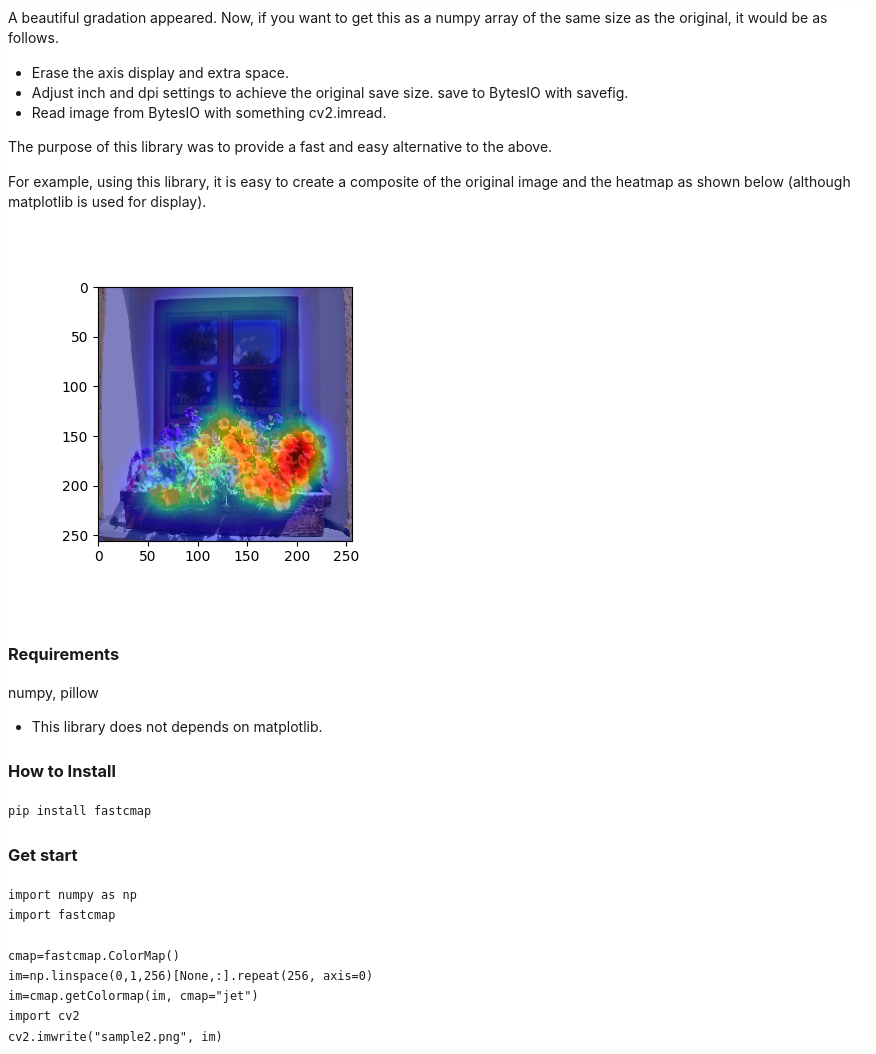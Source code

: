 A beautiful gradation appeared.
Now, if you want to get this as a numpy array of the same size as the original, it would be as follows.

- Erase the axis display and extra space.
- Adjust inch and dpi settings to achieve the original save size. save to BytesIO with savefig.
- Read image from BytesIO with something cv2.imread.

The purpose of this library was to provide a fast and easy alternative to the above.

For example, using this library, it is easy to create a composite of the original image and the heatmap as shown below (although matplotlib is used for display).

<img src="imgs/sampledbl.png">



### Requirements

numpy, pillow

* This library does not depends on matplotlib.

### How to Install

    pip install fastcmap


### Get start

    import numpy as np
    import fastcmap
    
    cmap=fastcmap.ColorMap()
    im=np.linspace(0,1,256)[None,:].repeat(256, axis=0)
    im=cmap.getColormap(im, cmap="jet")
    import cv2
    cv2.imwrite("sample2.png", im)
